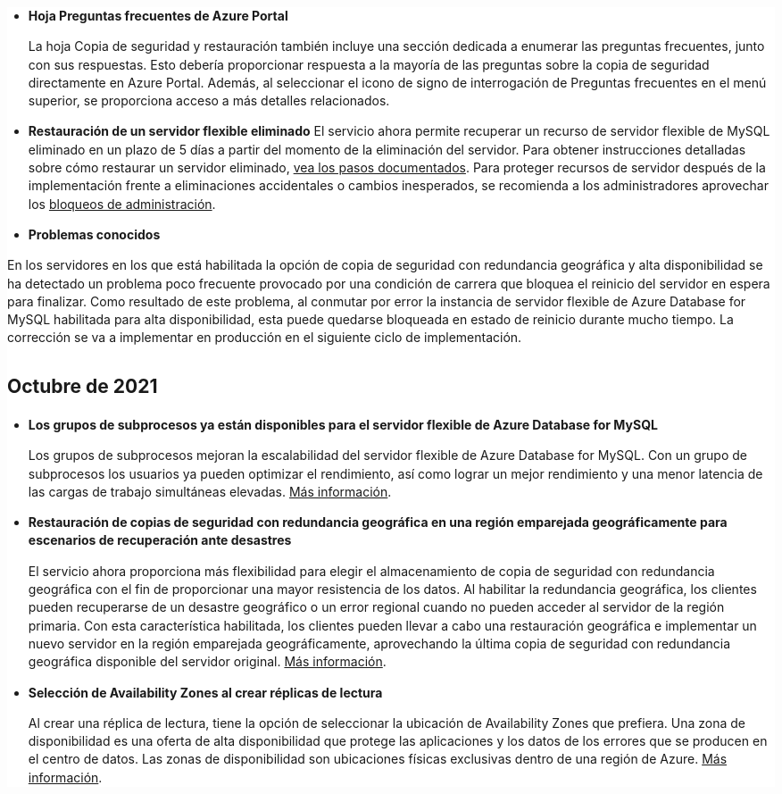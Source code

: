 - **Hoja Preguntas frecuentes de Azure Portal**

  La hoja Copia de seguridad y restauración también incluye una sección dedicada a enumerar las preguntas frecuentes, junto con sus respuestas. Esto debería proporcionar respuesta a la mayoría de las preguntas sobre la copia de seguridad directamente en Azure Portal. Además, al seleccionar el icono de signo de interrogación de Preguntas frecuentes en el menú superior, se proporciona acceso a más detalles relacionados.

- **Restauración de un servidor flexible eliminado** El servicio ahora permite recuperar un recurso de servidor flexible de MySQL eliminado en un plazo de 5 días a partir del momento de la eliminación del servidor. Para obtener instrucciones detalladas sobre cómo restaurar un servidor eliminado, [vea los pasos documentados](../flexible-server/how-to-restore-dropped-server.md). Para proteger recursos de servidor después de la implementación frente a eliminaciones accidentales o cambios inesperados, se recomienda a los administradores aprovechar los [bloqueos de administración](../../azure-resource-manager/management/lock-resources.md).

- **Problemas conocidos**

En los servidores en los que está habilitada la opción de copia de seguridad con redundancia geográfica y alta disponibilidad se ha detectado un problema poco frecuente provocado por una condición de carrera que bloquea el reinicio del servidor en espera para finalizar. Como resultado de este problema, al conmutar por error la instancia de servidor flexible de Azure Database for MySQL habilitada para alta disponibilidad, esta puede quedarse bloqueada en estado de reinicio durante mucho tiempo. La corrección se va a implementar en producción en el siguiente ciclo de implementación.

## <a name="october-2021"></a>Octubre de 2021

- **Los grupos de subprocesos ya están disponibles para el servidor flexible de Azure Database for MySQL**
 
    Los grupos de subprocesos mejoran la escalabilidad del servidor flexible de Azure Database for MySQL. Con un grupo de subprocesos los usuarios ya pueden optimizar el rendimiento, así como lograr un mejor rendimiento y una menor latencia de las cargas de trabajo simultáneas elevadas. [Más información](https://techcommunity.microsoft.com/t5/azure-database-for-mysql/achieve-up-to-a-50-performance-boost-in-azure-database-for-mysql/ba-p/2909691).

- **Restauración de copias de seguridad con redundancia geográfica en una región emparejada geográficamente para escenarios de recuperación ante desastres**

    El servicio ahora proporciona más flexibilidad para elegir el almacenamiento de copia de seguridad con redundancia geográfica con el fin de proporcionar una mayor resistencia de los datos. Al habilitar la redundancia geográfica, los clientes pueden recuperarse de un desastre geográfico o un error regional cuando no pueden acceder al servidor de la región primaria. Con esta característica habilitada, los clientes pueden llevar a cabo una restauración geográfica e implementar un nuevo servidor en la región emparejada geográficamente, aprovechando la última copia de seguridad con redundancia geográfica disponible del servidor original. [Más información](../flexible-server/concepts-backup-restore.md). 

-  **Selección de Availability Zones al crear réplicas de lectura**

    Al crear una réplica de lectura, tiene la opción de seleccionar la ubicación de Availability Zones que prefiera. Una zona de disponibilidad es una oferta de alta disponibilidad que protege las aplicaciones y los datos de los errores que se producen en el centro de datos. Las zonas de disponibilidad son ubicaciones físicas exclusivas dentro de una región de Azure. [Más información](../flexible-server/concepts-read-replicas.md).
